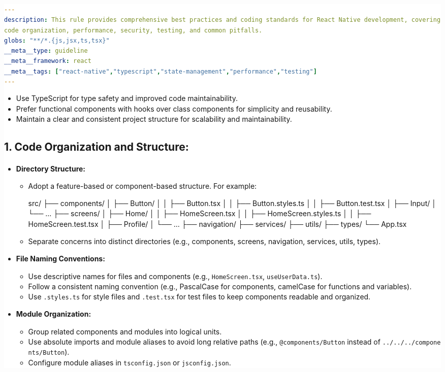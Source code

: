 ```yaml
---
description: This rule provides comprehensive best practices and coding standards for React Native development, covering code organization, performance, security, testing, and common pitfalls.
globs: "**/*.{js,jsx,ts,tsx}"
__meta__type: guideline
__meta__framework: react
__meta__tags: ["react-native","typescript","state-management","performance","testing"]
---
```

- Use TypeScript for type safety and improved code maintainability.
- Prefer functional components with hooks over class components for simplicity and reusability.
- Maintain a clear and consistent project structure for scalability and maintainability.

## 1. Code Organization and Structure:

- **Directory Structure:**
    - Adopt a feature-based or component-based structure. For example:
        
        src/
        ├── components/
        │   ├── Button/
        │   │   ├── Button.tsx
        │   │   ├── Button.styles.ts
        │   │   ├── Button.test.tsx
        │   ├── Input/
        │   └── ...
        ├── screens/
        │   ├── Home/
        │   │   ├── HomeScreen.tsx
        │   │   ├── HomeScreen.styles.ts
        │   │   ├── HomeScreen.test.tsx
        │   ├── Profile/
        │   └── ...
        ├── navigation/
        ├── services/
        ├── utils/
        ├── types/
        └── App.tsx
        
    - Separate concerns into distinct directories (e.g., components, screens, navigation, services, utils, types).

- **File Naming Conventions:**
    - Use descriptive names for files and components (e.g., `HomeScreen.tsx`, `useUserData.ts`).
    - Follow a consistent naming convention (e.g., PascalCase for components, camelCase for functions and variables).
    - Use `.styles.ts` for style files and `.test.tsx` for test files to keep components readable and organized.

- **Module Organization:**
    - Group related components and modules into logical units.
    - Use absolute imports and module aliases to avoid long relative paths (e.g., `@components/Button` instead of `../../../components/Button`).
    - Configure module aliases in `tsconfig.json` or `jsconfig.json`.
